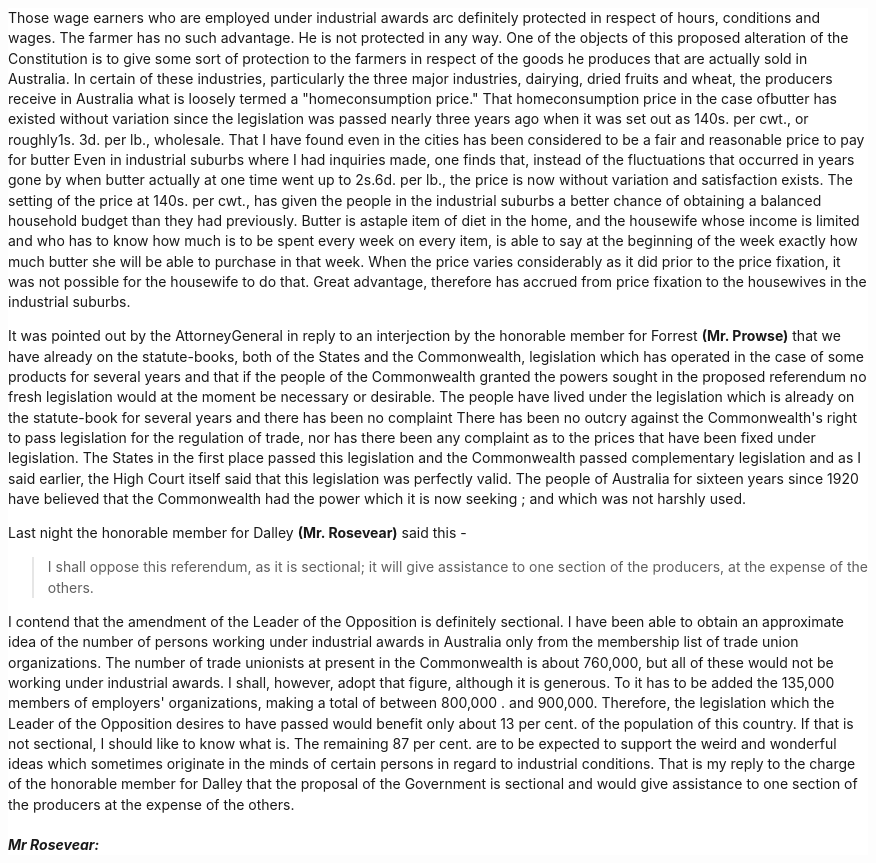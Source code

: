 Those wage earners who are employed under industrial awards arc definitely protected in respect of hours, conditions and wages. The farmer has no such advantage. He is not protected in any way. One of the objects of this proposed alteration of the Constitution is to give some sort of protection to the farmers in respect of the goods he produces that are actually sold in Australia. In certain of these industries, particularly the three major industries, dairying, dried fruits and wheat, the producers receive in Australia what is loosely termed a "homeconsumption price." That homeconsumption price in the case ofbutter has existed without variation since the legislation was passed nearly three years ago when it was set out as 140s. per cwt., or roughly1s. 3d. per lb., wholesale. That I have found even in the cities has been considered to be a fair and reasonable price to pay for butter Even in industrial suburbs where I had inquiries made, one finds that, instead of the fluctuations that occurred in years gone by when butter actually at one time went up to 2s.6d. per lb., the price is now without variation and satisfaction exists. The setting of the price at 140s. per cwt., has given the people in the industrial suburbs a better chance of obtaining a balanced household budget than they had previously. Butter is astaple item of diet in the home, and the housewife whose income is limited and who has to know how much is to be spent every week on every item, is able to say at the beginning of the week exactly how much butter she will be able to purchase in that week. When the price varies considerably as it did prior to the price fixation, it was not possible for the housewife to do that. Great advantage, therefore has accrued from price fixation to the housewives in the industrial suburbs. 

It was pointed out by the AttorneyGeneral in reply to an interjection by the honorable member for Forrest  **(Mr. Prowse)**  that we have already on the statute-books, both of the States and the Commonwealth, legislation which has operated in the case of some products for several years and that if the people of the Commonwealth granted the powers sought in the proposed referendum no fresh legislation would at the moment be necessary or desirable. The people have lived under the legislation which is already on the statute-book for several years and there has been no complaint There has been no outcry against the Commonwealth's right to pass legislation for the regulation of trade, nor has there been any complaint as to the prices that have been fixed under legislation. The States in the first place passed this legislation and the Commonwealth passed complementary legislation and as I said earlier, the High Court itself said that this legislation was perfectly valid. The people of Australia for sixteen years since 1920 have believed that the Commonwealth had the power which it is now seeking ; and which was not harshly used. 

Last night the honorable member for Dalley  **(Mr. Rosevear)**  said this - 

  >I shall oppose this referendum, as it is sectional; it will give assistance to one section of the producers, at the expense of the others. 

I contend that the amendment of the Leader of the Opposition is definitely sectional. I have been able to obtain an approximate idea of the number of persons working under industrial awards in Australia only from the membership list of trade union organizations. The number of trade unionists at present in the Commonwealth is about 760,000, but all of these would not be working under industrial awards. I shall, however, adopt that figure, although it is generous. To it has to be added the 135,000 members of employers' organizations, making a total of between 800,000 . and 900,000. Therefore, the legislation which the Leader of the Opposition desires to have passed would benefit only about 13 per cent. of the population of this country. If that is not sectional, I should like to know what is. The remaining 87 per cent. are to be expected to support the weird and wonderful ideas which sometimes originate in the minds of certain persons in regard to industrial conditions. That is my reply to the charge of the honorable member for Dalley that the proposal of the Government is sectional and would give assistance to one section of the producers at the expense of the others. 

##### Mr Rosevear:
